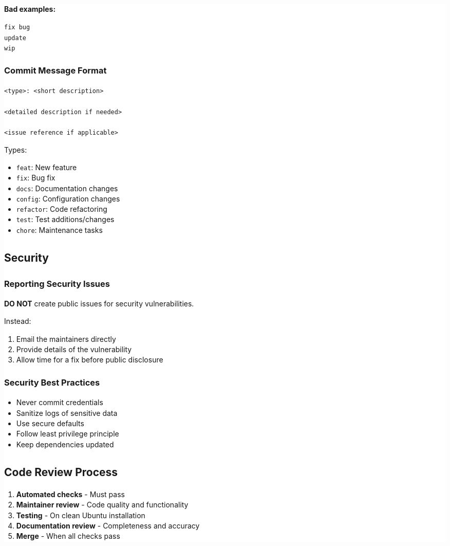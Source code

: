 **Bad examples:**
```
fix bug
update
wip
```

### Commit Message Format

```
<type>: <short description>

<detailed description if needed>

<issue reference if applicable>
```

Types:
- `feat`: New feature
- `fix`: Bug fix
- `docs`: Documentation changes
- `config`: Configuration changes
- `refactor`: Code refactoring
- `test`: Test additions/changes
- `chore`: Maintenance tasks

## Security

### Reporting Security Issues

**DO NOT** create public issues for security vulnerabilities.

Instead:
1. Email the maintainers directly
2. Provide details of the vulnerability
3. Allow time for a fix before public disclosure

### Security Best Practices

- Never commit credentials
- Sanitize logs of sensitive data
- Use secure defaults
- Follow least privilege principle
- Keep dependencies updated

## Code Review Process

1. **Automated checks** - Must pass
2. **Maintainer review** - Code quality and functionality
3. **Testing** - On clean Ubuntu installation
4. **Documentation review** - Completeness and accuracy
5. **Merge** - When all checks pass
